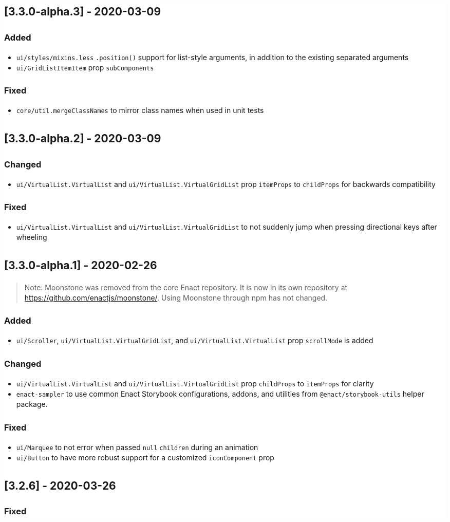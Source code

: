 ## [3.3.0-alpha.3] - 2020-03-09

### Added

- `ui/styles/mixins.less` `.position()` support for list-style arguments, in addition to the existing separated arguments
- `ui/GridListItemItem` prop `subComponents`

### Fixed

- `core/util.mergeClassNames` to mirror class names when used in unit tests

## [3.3.0-alpha.2] - 2020-03-09

### Changed

- `ui/VirtualList.VirtualList` and `ui/VirtualList.VirtualGridList` prop `itemProps` to `childProps` for backwards compatibility

### Fixed

- `ui/VirtualList.VirtualList` and `ui/VirtualList.VirtualGridList` to not suddenly jump when pressing directional keys after wheeling

## [3.3.0-alpha.1] - 2020-02-26

> Note: Moonstone was removed from the core Enact repository. It is now in its own repository at https://github.com/enactjs/moonstone/. Using Moonstone through npm has not changed.

### Added

- `ui/Scroller`, `ui/VirtualList.VirtualGridList`, and `ui/VirtualList.VirtualList` prop `scrollMode` is added

### Changed

- `ui/VirtualList.VirtualList` and `ui/VirtualList.VirtualGridList` prop `childProps` to `itemProps` for clarity
- `enact-sampler` to use common Enact Storybook configurations, addons, and utilities from `@enact/storybook-utils` helper package.

### Fixed

- `ui/Marquee` to not error when passed `null` `children` during an animation
- `ui/Button` to have more robust support for a customized `iconComponent` prop

## [3.2.6] - 2020-03-26

### Fixed
